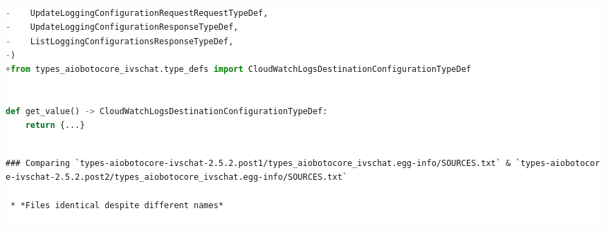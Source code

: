  ```python
-    UpdateLoggingConfigurationRequestRequestTypeDef,
-    UpdateLoggingConfigurationResponseTypeDef,
-    ListLoggingConfigurationsResponseTypeDef,
-)
+from types_aiobotocore_ivschat.type_defs import CloudWatchLogsDestinationConfigurationTypeDef
 
 
 def get_value() -> CloudWatchLogsDestinationConfigurationTypeDef:
     return {...}
 ```
 
 <a id="how-it-works"></a>
```

### Comparing `types-aiobotocore-ivschat-2.5.2.post1/types_aiobotocore_ivschat.egg-info/SOURCES.txt` & `types-aiobotocore-ivschat-2.5.2.post2/types_aiobotocore_ivschat.egg-info/SOURCES.txt`

 * *Files identical despite different names*

